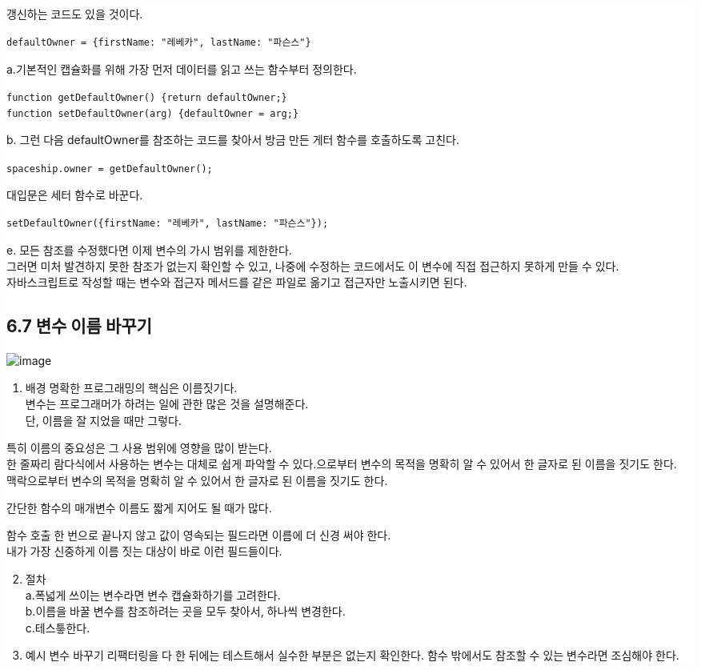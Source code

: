 갱신하는 코드도 있을 것이다.

```
defaultOwner = {firstName: "레베카", lastName: "파슨스"}
```

a.기본적인 캡슐화를 위해 가장 먼저 데이터를 읽고 쓰는 함수부터 정의한다.

```
function getDefaultOwner() {return defaultOwner;}
function setDefaultOwner(arg) {defaultOwner = arg;}
```

b. 그런 다음 defaultOwner를 참조하는 코드를 찾아서 방금 만든 게터 함수를 호출하도록 고친다.

```
spaceship.owner = getDefaultOwner();
```

대입문은 세터 함수로 바꾼다.

```
setDefaultOwner({firstName: "레베카", lastName: "파슨스"});
```

e. 모든 참조를 수정했다면 이제 변수의 가시 범위를 제한한다.<br/>
그러면 미처 발견하지 못한 참조가 없는지 확인할 수 있고, 나중에 수정하는 코드에서도 이 변수에 직접 접근하지 못하게 만들 수 있다.<br/>
자바스크립트로 작성할 때는 변수와 접근자 메서드를 같은 파일로 옮기고 접근자만 노출시키면 된다.<br/>


<h2>6.7 변수 이름 바꾸기</h2>

![image](https://user-images.githubusercontent.com/87962572/179528095-84a61c06-c135-48af-9491-bd972871a66a.png)

1. 배경
명확한 프로그래밍의 핵심은 이름짓기다.<br/>
변수는 프로그래머가 하려는 일에 관한 많은 것을 설명해준다.<br/>
단, 이름을 잘 지었을 때만 그렇다.<br/>

특히 이름의 중요성은 그 사용 범위에 영향을 많이 받는다.<br/>
한 줄짜리 람다식에서 사용하는 변수는 대체로 쉽게 파악할 수 있다.으로부터 변수의 목적을 명확히 알 수 있어서 한 글자로 된 이름을 짓기도 한다.<br/>
맥락으로부터 변수의 목적을 명확히 알 수 있어서 한 글자로 된 이름을 짓기도 한다.<br/>

간단한 함수의 매개변수 이름도 짧게 지어도 될 때가 많다.<br/>

함수 호출 한 번으로 끝나지 않고 값이 영속되는 필드라면 이름에 더 신경 써야 한다.<br/>
내가 가장 신중하게 이름 짓는 대상이 바로 이런 필드들이다.<br/>

2. 절차<br/>
a.폭넓게 쓰이는 변수라면 변수 캡슐화하기를 고려한다.<br/>
b.이름을 바꿀 변수를 참조하려는 곳을 모두 찾아서, 하나씩 변경한다.<br/>
c.테스틓한다.<br/>

3. 예시
변수 바꾸기 리팩터링을 다 한 뒤에는 테스트해서 실수한 부분은 없는지 확인한다.
함수 밖에서도 참조할 수 있는 변수라면 조심해야 한다.




